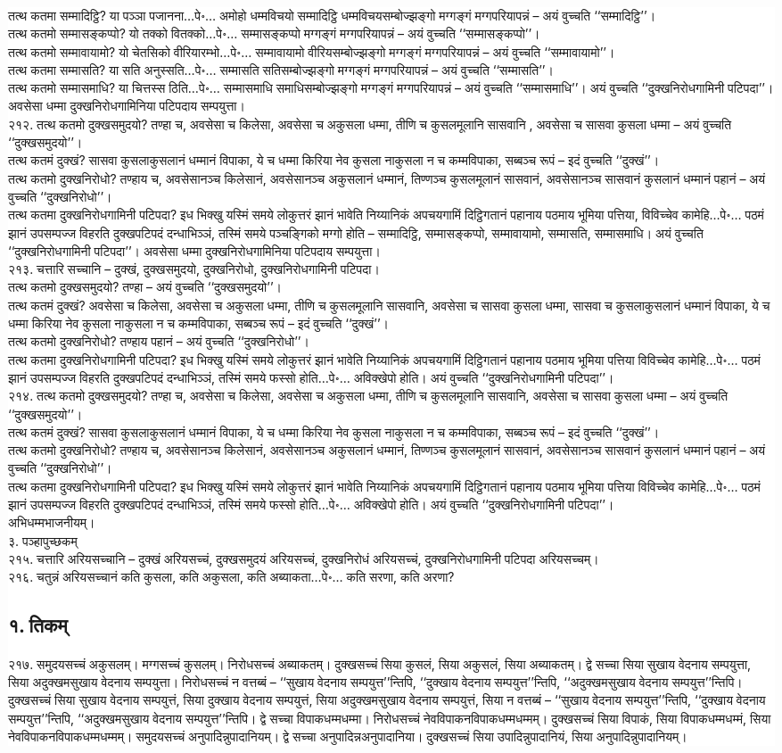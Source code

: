 तत्थ कतमा सम्मादिट्ठि? या पञ्ञा पजानना…पे॰… अमोहो धम्मविचयो सम्मादिट्ठि धम्मविचयसम्बोज्झङ्गो मग्गङ्गं मग्गपरियापन्नं – अयं वुच्चति ‘‘सम्मादिट्ठि’’।  
तत्थ कतमो सम्मासङ्कप्पो? यो तक्को वितक्को…पे॰… सम्मासङ्कप्पो मग्गङ्गं मग्गपरियापन्नं – अयं वुच्चति ‘‘सम्मासङ्कप्पो’’।  
तत्थ कतमो सम्मावायामो? यो चेतसिको वीरियारम्भो…पे॰… सम्मावायामो वीरियसम्बोज्झङ्गो मग्गङ्गं मग्गपरियापन्नं – अयं वुच्चति ‘‘सम्मावायामो’’।  
तत्थ कतमा सम्मासति? या सति अनुस्सति…पे॰… सम्मासति सतिसम्बोज्झङ्गो मग्गङ्गं मग्गपरियापन्नं – अयं वुच्चति ‘‘सम्मासति’’।  
तत्थ कतमो सम्मासमाधि? या चित्तस्स ठिति…पे॰… सम्मासमाधि समाधिसम्बोज्झङ्गो मग्गङ्गं मग्गपरियापन्नं – अयं वुच्चति ‘‘सम्मासमाधि’’। अयं वुच्चति ‘‘दुक्खनिरोधगामिनी पटिपदा’’। अवसेसा धम्मा दुक्खनिरोधगामिनिया पटिपदाय सम्पयुत्ता।  
२१२. तत्थ कतमो दुक्खसमुदयो? तण्हा च, अवसेसा च किलेसा, अवसेसा च अकुसला धम्मा, तीणि च कुसलमूलानि सासवानि , अवसेसा च सासवा कुसला धम्मा – अयं वुच्चति ‘‘दुक्खसमुदयो’’।  
तत्थ कतमं दुक्खं? सासवा कुसलाकुसलानं धम्मानं विपाका, ये च धम्मा किरिया नेव कुसला नाकुसला न च कम्मविपाका, सब्बञ्च रूपं – इदं वुच्चति ‘‘दुक्खं’’।  
तत्थ कतमो दुक्खनिरोधो? तण्हाय च, अवसेसानञ्च किलेसानं, अवसेसानञ्च अकुसलानं धम्मानं, तिण्णञ्च कुसलमूलानं सासवानं, अवसेसानञ्च सासवानं कुसलानं धम्मानं पहानं – अयं वुच्चति ‘‘दुक्खनिरोधो’’।  
तत्थ कतमा दुक्खनिरोधगामिनी पटिपदा? इध भिक्खु यस्मिं समये लोकुत्तरं झानं भावेति निय्यानिकं अपचयगामिं दिट्ठिगतानं पहानाय पठमाय भूमिया पत्तिया, विविच्चेव कामेहि…पे॰… पठमं झानं उपसम्पज्ज विहरति दुक्खपटिपदं दन्धाभिञ्ञं, तस्मिं समये पञ्चङ्गिको मग्गो होति – सम्मादिट्ठि, सम्मासङ्कप्पो, सम्मावायामो, सम्मासति, सम्मासमाधि। अयं वुच्चति ‘‘दुक्खनिरोधगामिनी पटिपदा’’। अवसेसा धम्मा दुक्खनिरोधगामिनिया पटिपदाय सम्पयुत्ता।  
२१३. चत्तारि सच्चानि – दुक्खं, दुक्खसमुदयो, दुक्खनिरोधो, दुक्खनिरोधगामिनी पटिपदा।  
तत्थ कतमो दुक्खसमुदयो? तण्हा – अयं वुच्चति ‘‘दुक्खसमुदयो’’।  
तत्थ कतमं दुक्खं? अवसेसा च किलेसा, अवसेसा च अकुसला धम्मा, तीणि च कुसलमूलानि सासवानि, अवसेसा च सासवा कुसला धम्मा, सासवा च कुसलाकुसलानं धम्मानं विपाका, ये च धम्मा किरिया नेव कुसला नाकुसला न च कम्मविपाका, सब्बञ्च रूपं – इदं वुच्चति ‘‘दुक्खं’’।  
तत्थ कतमो दुक्खनिरोधो? तण्हाय पहानं – अयं वुच्चति ‘‘दुक्खनिरोधो’’।  
तत्थ कतमा दुक्खनिरोधगामिनी पटिपदा? इध भिक्खु यस्मिं समये लोकुत्तरं झानं भावेति निय्यानिकं अपचयगामिं दिट्ठिगतानं पहानाय पठमाय भूमिया पत्तिया विविच्चेव कामेहि…पे॰… पठमं झानं उपसम्पज्ज विहरति दुक्खपटिपदं दन्धाभिञ्ञं, तस्मिं समये फस्सो होति…पे॰… अविक्खेपो होति। अयं वुच्चति ‘‘दुक्खनिरोधगामिनी पटिपदा’’।  
२१४. तत्थ कतमो दुक्खसमुदयो? तण्हा च, अवसेसा च किलेसा, अवसेसा च अकुसला धम्मा, तीणि च कुसलमूलानि सासवानि, अवसेसा च सासवा कुसला धम्मा – अयं वुच्चति ‘‘दुक्खसमुदयो’’।  
तत्थ कतमं दुक्खं? सासवा कुसलाकुसलानं धम्मानं विपाका, ये च धम्मा किरिया नेव कुसला नाकुसला न च कम्मविपाका, सब्बञ्च रूपं – इदं वुच्चति ‘‘दुक्खं’’।  
तत्थ कतमो दुक्खनिरोधो? तण्हाय च, अवसेसानञ्च किलेसानं, अवसेसानञ्च अकुसलानं धम्मानं, तिण्णञ्च कुसलमूलानं सासवानं, अवसेसानञ्च सासवानं कुसलानं धम्मानं पहानं – अयं वुच्चति ‘‘दुक्खनिरोधो’’।  
तत्थ कतमा दुक्खनिरोधगामिनी पटिपदा? इध भिक्खु यस्मिं समये लोकुत्तरं झानं भावेति निय्यानिकं अपचयगामिं दिट्ठिगतानं पहानाय पठमाय भूमिया पत्तिया विविच्चेव कामेहि…पे॰… पठमं झानं उपसम्पज्ज विहरति दुक्खपटिपदं दन्धाभिञ्ञं, तस्मिं समये फस्सो होति…पे॰… अविक्खेपो होति। अयं वुच्चति ‘‘दुक्खनिरोधगामिनी पटिपदा’’।  
अभिधम्मभाजनीयम्।  
३. पञ्हापुच्छकम्  
२१५. चत्तारि अरियसच्चानि – दुक्खं अरियसच्चं, दुक्खसमुदयं अरियसच्चं, दुक्खनिरोधं अरियसच्चं, दुक्खनिरोधगामिनी पटिपदा अरियसच्चम्।  
२१६. चतुन्नं अरियसच्चानं कति कुसला, कति अकुसला, कति अब्याकता…पे॰… कति सरणा, कति अरणा?  


## १. तिकम्

२१७. समुदयसच्चं अकुसलम्। मग्गसच्चं कुसलम्। निरोधसच्चं अब्याकतम्। दुक्खसच्चं सिया कुसलं, सिया अकुसलं, सिया अब्याकतम्। द्वे सच्चा सिया सुखाय वेदनाय सम्पयुत्ता, सिया अदुक्खमसुखाय वेदनाय सम्पयुत्ता। निरोधसच्चं न वत्तब्बं – ‘‘सुखाय वेदनाय सम्पयुत्त’’न्तिपि, ‘‘दुक्खाय वेदनाय सम्पयुत्त’’न्तिपि, ‘‘अदुक्खमसुखाय वेदनाय सम्पयुत्त’’न्तिपि। दुक्खसच्चं सिया सुखाय वेदनाय सम्पयुत्तं, सिया दुक्खाय वेदनाय सम्पयुत्तं, सिया अदुक्खमसुखाय वेदनाय सम्पयुत्तं, सिया न वत्तब्बं – ‘‘सुखाय वेदनाय सम्पयुत्त’’न्तिपि, ‘‘दुक्खाय वेदनाय सम्पयुत्त’’न्तिपि, ‘‘अदुक्खमसुखाय वेदनाय सम्पयुत्त’’न्तिपि। द्वे सच्चा विपाकधम्मधम्मा। निरोधसच्चं नेवविपाकनविपाकधम्मधम्मम्। दुक्खसच्चं सिया विपाकं, सिया विपाकधम्मधम्मं, सिया नेवविपाकनविपाकधम्मधम्मम्। समुदयसच्चं अनुपादिन्नुपादानियम्। द्वे सच्चा अनुपादिन्नअनुपादानिया। दुक्खसच्चं सिया उपादिन्नुपादानियं, सिया अनुपादिन्नुपादानियम्।  